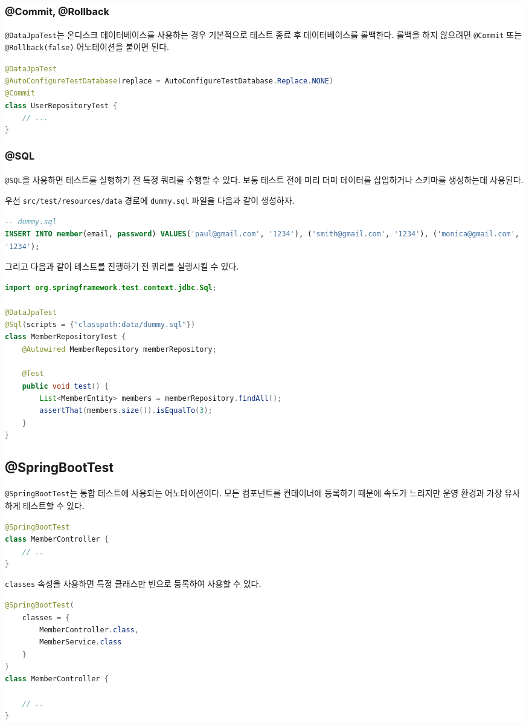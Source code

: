 ### @Commit, @Rollback
`@DataJpaTest`는 온디스크 데이터베이스를 사용하는 경우 기본적으로 테스트 종료 후 데이터베이스를 롤백한다. 롤백을 하지 않으려면 `@Commit` 또는 `@Rollback(false)` 어노테이션을 붙이면 된다.
``` java
@DataJpaTest
@AutoConfigureTestDatabase(replace = AutoConfigureTestDatabase.Replace.NONE)
@Commit
class UserRepositoryTest {
    // ...
}
```
### @SQL
`@SQL`을 사용하면 테스트를 실행하기 전 특정 쿼리를 수행할 수 있다. 보통 테스트 전에 미리 더미 데이터를 삽입하거나 스키마를 생성하는데 사용된다.

우선 `src/test/resources/data` 경로에 `dummy.sql` 파일을 다음과 같이 생성하자.
``` sql
-- dummy.sql
INSERT INTO member(email, password) VALUES('paul@gmail.com', '1234'), ('smith@gmail.com', '1234'), ('monica@gmail.com', '1234');
```
그리고 다음과 같이 테스트를 진행하기 전 쿼리를 실행시킬 수 있다.
``` java {4}
import org.springframework.test.context.jdbc.Sql;

@DataJpaTest
@Sql(scripts = {"classpath:data/dummy.sql"})
class MemberRepositoryTest {
    @Autowired MemberRepository memberRepository;

    @Test
    public void test() {
        List<MemberEntity> members = memberRepository.findAll();
        assertThat(members.size()).isEqualTo(3);
    }
}
```

## @SpringBootTest
`@SpringBootTest`는 통합 테스트에 사용되는 어노테이션이다. 모든 컴포넌트를 컨테이너에 등록하기 때문에 속도가 느리지만 운영 환경과 가장 유사하게 테스트할 수 있다.

``` java
@SpringBootTest
class MemberController {
    // ..
}
```
`classes` 속성을 사용하면 특정 클래스만 빈으로 등록하여 사용할 수 있다.
``` java {2-5}
@SpringBootTest(
    classes = {
        MemberController.class,
        MemberService.class
    }
)
class MemberController {

    // ..
}
```
